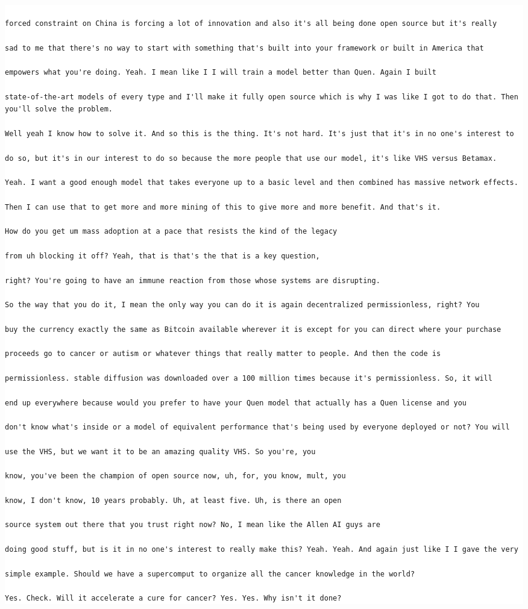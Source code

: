```

forced constraint on China is forcing a lot of innovation and also it's all being done open source but it's really

sad to me that there's no way to start with something that's built into your framework or built in America that

empowers what you're doing. Yeah. I mean like I I will train a model better than Quen. Again I built

state-of-the-art models of every type and I'll make it fully open source which is why I was like I got to do that. Then you'll solve the problem.

Well yeah I know how to solve it. And so this is the thing. It's not hard. It's just that it's in no one's interest to

do so, but it's in our interest to do so because the more people that use our model, it's like VHS versus Betamax.

Yeah. I want a good enough model that takes everyone up to a basic level and then combined has massive network effects.

Then I can use that to get more and more mining of this to give more and more benefit. And that's it.

How do you get um mass adoption at a pace that resists the kind of the legacy

from uh blocking it off? Yeah, that is that's the that is a key question,

right? You're going to have an immune reaction from those whose systems are disrupting.

So the way that you do it, I mean the only way you can do it is again decentralized permissionless, right? You

buy the currency exactly the same as Bitcoin available wherever it is except for you can direct where your purchase

proceeds go to cancer or autism or whatever things that really matter to people. And then the code is

permissionless. stable diffusion was downloaded over a 100 million times because it's permissionless. So, it will

end up everywhere because would you prefer to have your Quen model that actually has a Quen license and you

don't know what's inside or a model of equivalent performance that's being used by everyone deployed or not? You will

use the VHS, but we want it to be an amazing quality VHS. So you're, you

know, you've been the champion of open source now, uh, for, you know, mult, you

know, I don't know, 10 years probably. Uh, at least five. Uh, is there an open

source system out there that you trust right now? No, I mean like the Allen AI guys are

doing good stuff, but is it in no one's interest to really make this? Yeah. Yeah. And again just like I I gave the very

simple example. Should we have a supercomput to organize all the cancer knowledge in the world?

Yes. Check. Will it accelerate a cure for cancer? Yes. Yes. Why isn't it done?
```
